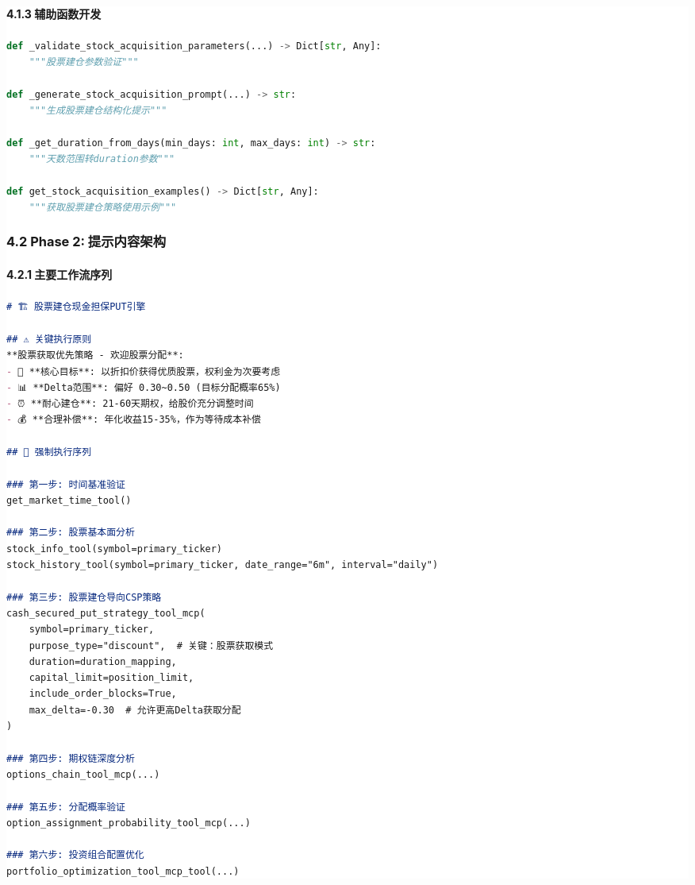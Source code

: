 #### 4.1.3 辅助函数开发
```python
def _validate_stock_acquisition_parameters(...) -> Dict[str, Any]:
    """股票建仓参数验证"""
    
def _generate_stock_acquisition_prompt(...) -> str:
    """生成股票建仓结构化提示"""
    
def _get_duration_from_days(min_days: int, max_days: int) -> str:
    """天数范围转duration参数"""
    
def get_stock_acquisition_examples() -> Dict[str, Any]:
    """获取股票建仓策略使用示例"""
```

### 4.2 Phase 2: 提示内容架构

#### 4.2.1 主要工作流序列

```markdown
# 🏗️ 股票建仓现金担保PUT引擎

## ⚠️ 关键执行原则
**股票获取优先策略 - 欢迎股票分配**:
- 🎯 **核心目标**: 以折扣价获得优质股票，权利金为次要考虑
- 📊 **Delta范围**: 偏好 0.30~0.50 (目标分配概率65%)
- ⏰ **耐心建仓**: 21-60天期权，给股价充分调整时间
- 💰 **合理补偿**: 年化收益15-35%，作为等待成本补偿

## 🔄 强制执行序列

### 第一步: 时间基准验证
get_market_time_tool()

### 第二步: 股票基本面分析
stock_info_tool(symbol=primary_ticker)
stock_history_tool(symbol=primary_ticker, date_range="6m", interval="daily")

### 第三步: 股票建仓导向CSP策略
cash_secured_put_strategy_tool_mcp(
    symbol=primary_ticker,
    purpose_type="discount",  # 关键：股票获取模式
    duration=duration_mapping,
    capital_limit=position_limit,
    include_order_blocks=True,
    max_delta=-0.30  # 允许更高Delta获取分配
)

### 第四步: 期权链深度分析
options_chain_tool_mcp(...)

### 第五步: 分配概率验证
option_assignment_probability_tool_mcp(...)

### 第六步: 投资组合配置优化
portfolio_optimization_tool_mcp_tool(...)
```
